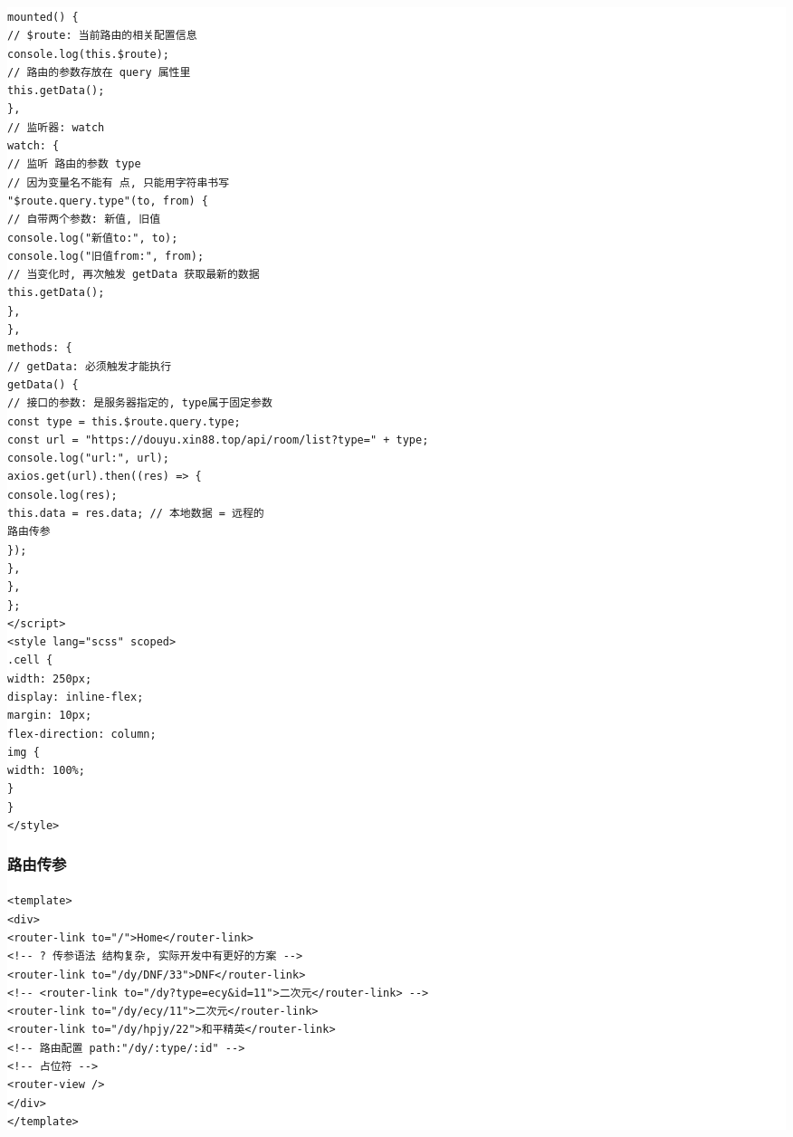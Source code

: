 ```
mounted() {
// $route: 当前路由的相关配置信息
console.log(this.$route);
// 路由的参数存放在 query 属性里
this.getData();
},
// 监听器: watch
watch: {
// 监听 路由的参数 type
// 因为变量名不能有 点, 只能用字符串书写
"$route.query.type"(to, from) {
// 自带两个参数: 新值, 旧值
console.log("新值to:", to);
console.log("旧值from:", from);
// 当变化时, 再次触发 getData 获取最新的数据
this.getData();
},
},
methods: {
// getData: 必须触发才能执行
getData() {
// 接口的参数: 是服务器指定的, type属于固定参数
const type = this.$route.query.type;
const url = "https://douyu.xin88.top/api/room/list?type=" + type;
console.log("url:", url);
axios.get(url).then((res) => {
console.log(res);
this.data = res.data; // 本地数据 = 远程的
路由传参
});
},
},
};
</script>
<style lang="scss" scoped>
.cell {
width: 250px;
display: inline-flex;
margin: 10px;
flex-direction: column;
img {
width: 100%;
}
}
</style>
```

### 路由传参

```
<template>
<div>
<router-link to="/">Home</router-link>
<!-- ? 传参语法 结构复杂, 实际开发中有更好的方案 -->
<router-link to="/dy/DNF/33">DNF</router-link>
<!-- <router-link to="/dy?type=ecy&id=11">二次元</router-link> -->
<router-link to="/dy/ecy/11">二次元</router-link>
<router-link to="/dy/hpjy/22">和平精英</router-link>
<!-- 路由配置 path:"/dy/:type/:id" -->
<!-- 占位符 -->
<router-view />
</div>
</template>
```